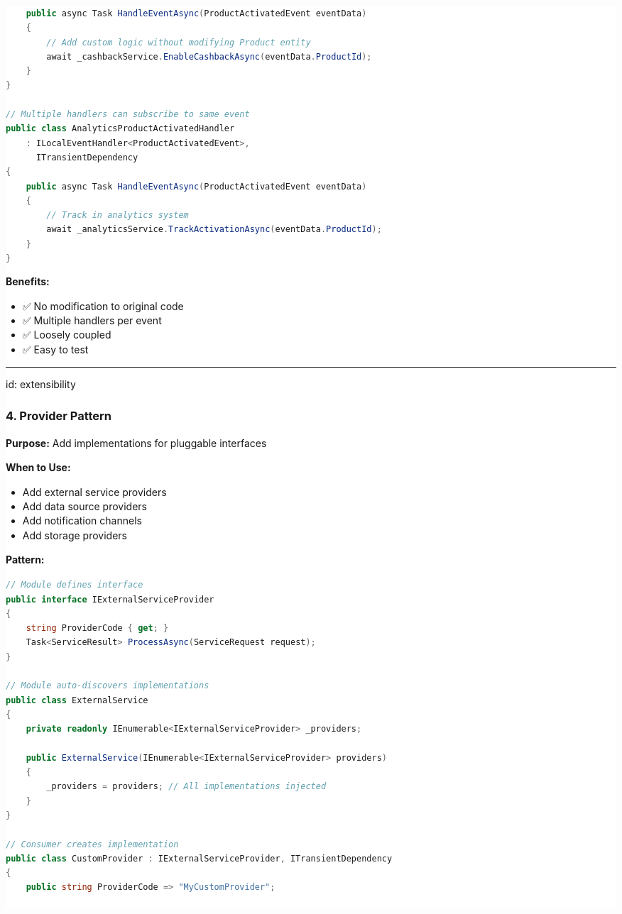 ```csharp
    public async Task HandleEventAsync(ProductActivatedEvent eventData)
    {
        // Add custom logic without modifying Product entity
        await _cashbackService.EnableCashbackAsync(eventData.ProductId);
    }
}

// Multiple handlers can subscribe to same event
public class AnalyticsProductActivatedHandler 
    : ILocalEventHandler<ProductActivatedEvent>,
      ITransientDependency
{
    public async Task HandleEventAsync(ProductActivatedEvent eventData)
    {
        // Track in analytics system
        await _analyticsService.TrackActivationAsync(eventData.ProductId);
    }
}
```

**Benefits:**
- ✅ No modification to original code
- ✅ Multiple handlers per event
- ✅ Loosely coupled
- ✅ Easy to test

---

id: extensibility
### 4. Provider Pattern

**Purpose:** Add implementations for pluggable interfaces

**When to Use:**
- Add external service providers
- Add data source providers
- Add notification channels
- Add storage providers

**Pattern:**

```csharp
// Module defines interface
public interface IExternalServiceProvider
{
    string ProviderCode { get; }
    Task<ServiceResult> ProcessAsync(ServiceRequest request);
}

// Module auto-discovers implementations
public class ExternalService
{
    private readonly IEnumerable<IExternalServiceProvider> _providers;
    
    public ExternalService(IEnumerable<IExternalServiceProvider> providers)
    {
        _providers = providers; // All implementations injected
    }
}

// Consumer creates implementation
public class CustomProvider : IExternalServiceProvider, ITransientDependency
{
    public string ProviderCode => "MyCustomProvider";
    
```